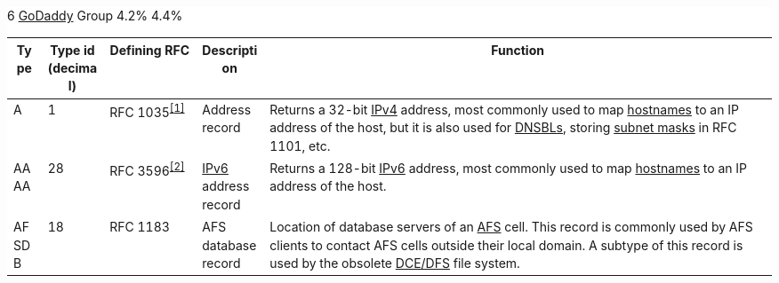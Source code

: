 <tr>
<td>6</td>
<td><a href="/wiki/GoDaddy" title="GoDaddy">GoDaddy</a> Group</td>
<td>4.2%</td>
<td>4.4%
</td></tr>
</tbody></table>

<table class="wikitable sortable jquery-tablesorter">

<thead><tr>
<th class="headerSort" tabindex="0" role="columnheader button" title="Sort ascending">Type
</th>
<th class="headerSort" tabindex="0" role="columnheader button" title="Sort ascending">Type id (decimal)
</th>
<th width="90pt" class="headerSort" tabindex="0" role="columnheader button" title="Sort ascending">Defining RFC
</th>
<th class="headerSort" tabindex="0" role="columnheader button" title="Sort ascending">Description
</th>
<th class="headerSort" tabindex="0" role="columnheader button" title="Sort ascending">Function
</th></tr></thead><tbody>
<tr>
<td><div id="A"></div>A
</td>
<td>1
</td>
<td>RFC 1035<sup id="cite_ref-RFC1035_page-12_1-0" class="reference"><a href="#cite_note-RFC1035_page-12-1"><span class="cite-bracket">[</span>1<span class="cite-bracket">]</span></a></sup>
</td>
<td>Address record</td>
<td>Returns a 32-bit <a href="/wiki/IPv4" title="IPv4">IPv4</a> address, most commonly used to map <a href="/wiki/Hostname" title="Hostname">hostnames</a> to an IP address of the host, but it is also used for <a href="/wiki/DNSBL" class="mw-redirect" title="DNSBL">DNSBLs</a>, storing <a href="/wiki/Subnet_mask" class="mw-redirect" title="Subnet mask">subnet masks</a> in RFC 1101, etc.
</td></tr>
<tr>
<td><div id="AAAA"></div>AAAA
</td>
<td>28
</td>
<td>RFC 3596<sup id="cite_ref-2" class="reference"><a href="#cite_note-2"><span class="cite-bracket">[</span>2<span class="cite-bracket">]</span></a></sup>
</td>
<td><a href="/wiki/IPv6" title="IPv6">IPv6</a> address record</td>
<td>Returns a 128-bit <a href="/wiki/IPv6" title="IPv6">IPv6</a> address, most commonly used to map <a href="/wiki/Hostname" title="Hostname">hostnames</a> to an IP address of the host.
</td></tr>
<tr>
<td><div id="AFSDB"></div>AFSDB
</td>
<td>18
</td>
<td>RFC 1183
</td>
<td>AFS database record
</td>
<td>Location of database servers of an <a href="/wiki/Andrew_File_System" title="Andrew File System">AFS</a> cell. This record is commonly used by AFS clients to contact AFS cells outside their local domain. A subtype of this record is used by the obsolete <a href="/wiki/DCE_Distributed_File_System" title="DCE Distributed File System">DCE/DFS</a> file system.
</td></tr>
<tr>